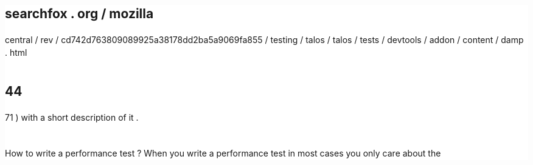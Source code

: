 searchfox
.
org
/
mozilla
-
central
/
rev
/
cd742d763809089925a38178dd2ba5a9069fa855
/
testing
/
talos
/
talos
/
tests
/
devtools
/
addon
/
content
/
damp
.
html
#
44
-
71
)
with
a
short
description
of
it
.
#
#
How
to
write
a
performance
test
?
When
you
write
a
performance
test
in
most
cases
you
only
care
about
the